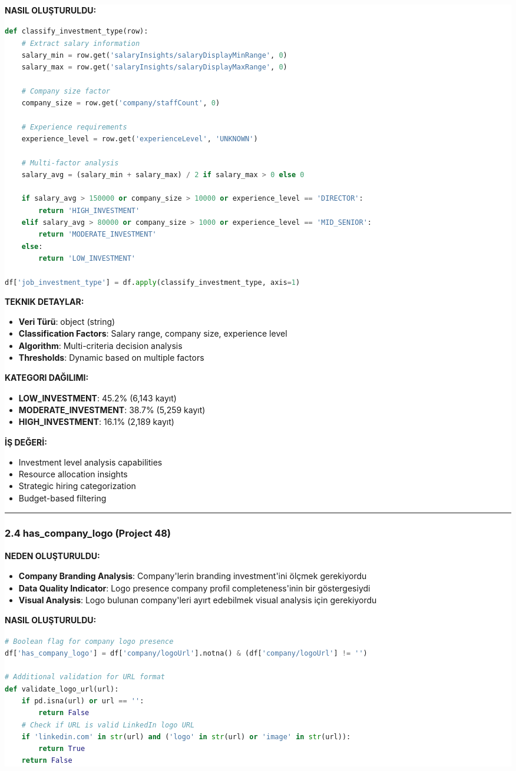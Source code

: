 **NASIL OLUŞTURULDU:**
```python
def classify_investment_type(row):
    # Extract salary information
    salary_min = row.get('salaryInsights/salaryDisplayMinRange', 0)
    salary_max = row.get('salaryInsights/salaryDisplayMaxRange', 0)
    
    # Company size factor
    company_size = row.get('company/staffCount', 0)
    
    # Experience requirements
    experience_level = row.get('experienceLevel', 'UNKNOWN')
    
    # Multi-factor analysis
    salary_avg = (salary_min + salary_max) / 2 if salary_max > 0 else 0
    
    if salary_avg > 150000 or company_size > 10000 or experience_level == 'DIRECTOR':
        return 'HIGH_INVESTMENT'
    elif salary_avg > 80000 or company_size > 1000 or experience_level == 'MID_SENIOR':
        return 'MODERATE_INVESTMENT'
    else:
        return 'LOW_INVESTMENT'

df['job_investment_type'] = df.apply(classify_investment_type, axis=1)
```

**TEKNIK DETAYLAR:**
- **Veri Türü**: object (string)
- **Classification Factors**: Salary range, company size, experience level
- **Algorithm**: Multi-criteria decision analysis
- **Thresholds**: Dynamic based on multiple factors

**KATEGORI DAĞILIMI:**
- **LOW_INVESTMENT**: 45.2% (6,143 kayıt)
- **MODERATE_INVESTMENT**: 38.7% (5,259 kayıt)
- **HIGH_INVESTMENT**: 16.1% (2,189 kayıt)

**İŞ DEĞERİ:**
- Investment level analysis capabilities
- Resource allocation insights
- Strategic hiring categorization
- Budget-based filtering

---

### 2.4 has_company_logo (Project 48)

**NEDEN OLUŞTURULDU:**
- **Company Branding Analysis**: Company'lerin branding investment'ini ölçmek gerekiyordu
- **Data Quality Indicator**: Logo presence company profil completeness'inin bir göstergesiydi
- **Visual Analysis**: Logo bulunan company'leri ayırt edebilmek visual analysis için gerekiyordu

**NASIL OLUŞTURULDU:**
```python
# Boolean flag for company logo presence
df['has_company_logo'] = df['company/logoUrl'].notna() & (df['company/logoUrl'] != '')

# Additional validation for URL format
def validate_logo_url(url):
    if pd.isna(url) or url == '':
        return False
    # Check if URL is valid LinkedIn logo URL
    if 'linkedin.com' in str(url) and ('logo' in str(url) or 'image' in str(url)):
        return True
    return False

```